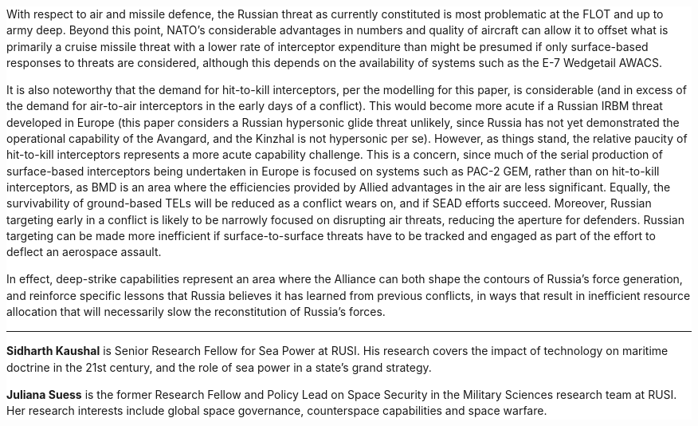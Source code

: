 With respect to air and missile defence, the Russian threat as currently constituted is most problematic at the FLOT and up to army deep. Beyond this point, NATO’s considerable advantages in numbers and quality of aircraft can allow it to offset what is primarily a cruise missile threat with a lower rate of interceptor expenditure than might be presumed if only surface-based responses to threats are considered, although this depends on the availability of systems such as the E-7 Wedgetail AWACS.

It is also noteworthy that the demand for hit-to-kill interceptors, per the modelling for this paper, is considerable (and in excess of the demand for air-to-air interceptors in the early days of a conflict). This would become more acute if a Russian IRBM threat developed in Europe (this paper considers a Russian hypersonic glide threat unlikely, since Russia has not yet demonstrated the operational capability of the Avangard, and the Kinzhal is not hypersonic per se). However, as things stand, the relative paucity of hit-to-kill interceptors represents a more acute capability challenge. This is a concern, since much of the serial production of surface-based interceptors being undertaken in Europe is focused on systems such as PAC-2 GEM, rather than on hit-to-kill interceptors, as BMD is an area where the efficiencies provided by Allied advantages in the air are less significant. Equally, the survivability of ground-based TELs will be reduced as a conflict wears on, and if SEAD efforts succeed. Moreover, Russian targeting early in a conflict is likely to be narrowly focused on disrupting air threats, reducing the aperture for defenders. Russian targeting can be made more inefficient if surface-to-surface threats have to be tracked and engaged as part of the effort to deflect an aerospace assault.

In effect, deep-strike capabilities represent an area where the Alliance can both shape the contours of Russia’s force generation, and reinforce specific lessons that Russia believes it has learned from previous conflicts, in ways that result in inefficient resource allocation that will necessarily slow the reconstitution of Russia’s forces.

---

__Sidharth Kaushal__ is Senior Research Fellow for Sea Power at RUSI. His research covers the impact of technology on maritime doctrine in the 21st century, and the role of sea power in a state’s grand strategy.

__Juliana Suess__ is the former Research Fellow and Policy Lead on Space Security in the Military Sciences research team at RUSI. Her research interests include global space governance, counterspace capabilities and space warfare.
